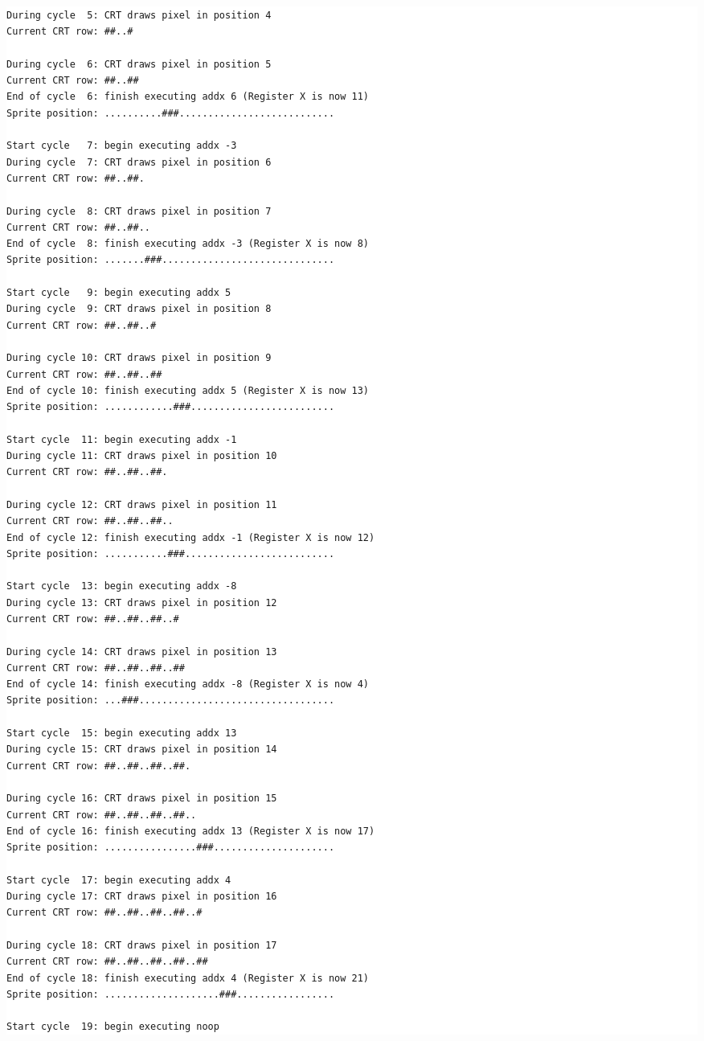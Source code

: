 ```
During cycle  5: CRT draws pixel in position 4
Current CRT row: ##..#

During cycle  6: CRT draws pixel in position 5
Current CRT row: ##..##
End of cycle  6: finish executing addx 6 (Register X is now 11)
Sprite position: ..........###...........................

Start cycle   7: begin executing addx -3
During cycle  7: CRT draws pixel in position 6
Current CRT row: ##..##.

During cycle  8: CRT draws pixel in position 7
Current CRT row: ##..##..
End of cycle  8: finish executing addx -3 (Register X is now 8)
Sprite position: .......###..............................

Start cycle   9: begin executing addx 5
During cycle  9: CRT draws pixel in position 8
Current CRT row: ##..##..#

During cycle 10: CRT draws pixel in position 9
Current CRT row: ##..##..##
End of cycle 10: finish executing addx 5 (Register X is now 13)
Sprite position: ............###.........................

Start cycle  11: begin executing addx -1
During cycle 11: CRT draws pixel in position 10
Current CRT row: ##..##..##.

During cycle 12: CRT draws pixel in position 11
Current CRT row: ##..##..##..
End of cycle 12: finish executing addx -1 (Register X is now 12)
Sprite position: ...........###..........................

Start cycle  13: begin executing addx -8
During cycle 13: CRT draws pixel in position 12
Current CRT row: ##..##..##..#

During cycle 14: CRT draws pixel in position 13
Current CRT row: ##..##..##..##
End of cycle 14: finish executing addx -8 (Register X is now 4)
Sprite position: ...###..................................

Start cycle  15: begin executing addx 13
During cycle 15: CRT draws pixel in position 14
Current CRT row: ##..##..##..##.

During cycle 16: CRT draws pixel in position 15
Current CRT row: ##..##..##..##..
End of cycle 16: finish executing addx 13 (Register X is now 17)
Sprite position: ................###.....................

Start cycle  17: begin executing addx 4
During cycle 17: CRT draws pixel in position 16
Current CRT row: ##..##..##..##..#

During cycle 18: CRT draws pixel in position 17
Current CRT row: ##..##..##..##..##
End of cycle 18: finish executing addx 4 (Register X is now 21)
Sprite position: ....................###.................

Start cycle  19: begin executing noop
```